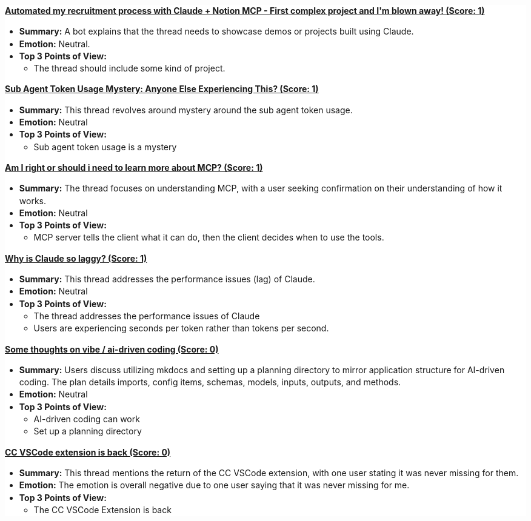 **[Automated my recruitment process with Claude + Notion MCP - First complex project and I'm blown away! (Score: 1)](https://www.reddit.com/r/ClaudeAI/comments/1mapwac/automated_my_recruitment_process_with_claude/)**
*  **Summary:** A bot explains that the thread needs to showcase demos or projects built using Claude.
*  **Emotion:** Neutral.
*  **Top 3 Points of View:**
    *   The thread should include some kind of project.

**[Sub Agent Token Usage Mystery: Anyone Else Experiencing This? (Score: 1)](https://www.reddit.com/r/ClaudeAI/comments/1maqtim/sub_agent_token_usage_mystery_anyone_else/)**
*  **Summary:** This thread revolves around mystery around the sub agent token usage.
*  **Emotion:** Neutral
*  **Top 3 Points of View:**
    *   Sub agent token usage is a mystery

**[Am I right or should i need to learn more about MCP? (Score: 1)](https://www.reddit.com/r/ClaudeAI/comments/1matdan/am_i_right_or_should_i_need_to_learn_more_about/)**
*  **Summary:** The thread focuses on understanding MCP, with a user seeking confirmation on their understanding of how it works.
*  **Emotion:** Neutral
*  **Top 3 Points of View:**
    *   MCP server tells the client what it can do, then the client decides when to use the tools.

**[Why is Claude so laggy? (Score: 1)](https://www.reddit.com/r/ClaudeAI/comments/1maudjh/why_is_claude_so_laggy/)**
*  **Summary:** This thread addresses the performance issues (lag) of Claude.
*  **Emotion:** Neutral
*  **Top 3 Points of View:**
    *   The thread addresses the performance issues of Claude
    *   Users are experiencing seconds per token rather than tokens per second.

**[Some thoughts on vibe / ai-driven coding (Score: 0)](https://www.reddit.com/gallery/1marpr6)**
*  **Summary:** Users discuss utilizing mkdocs and setting up a planning directory to mirror application structure for AI-driven coding. The plan details imports, config items, schemas, models, inputs, outputs, and methods.
*  **Emotion:** Neutral
*  **Top 3 Points of View:**
    *   AI-driven coding can work
    *   Set up a planning directory

**[CC VSCode extension is back (Score: 0)](https://www.reddit.com/r/ClaudeAI/comments/1mat9jb/cc_vscode_extension_is_back/)**
*  **Summary:** This thread mentions the return of the CC VSCode extension, with one user stating it was never missing for them.
*  **Emotion:** The emotion is overall negative due to one user saying that it was never missing for me.
*  **Top 3 Points of View:**
    *   The CC VSCode Extension is back
